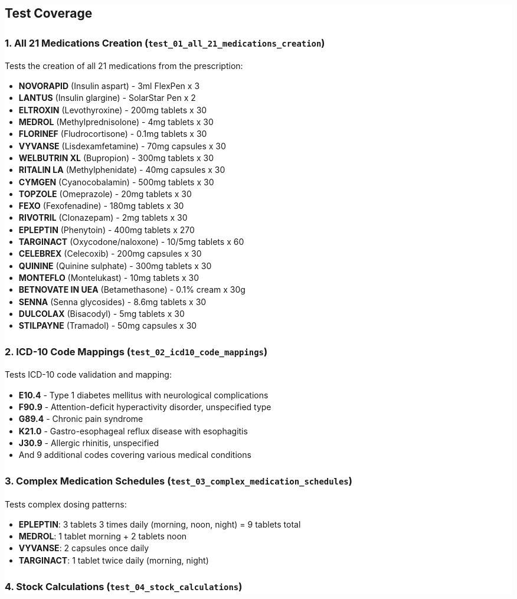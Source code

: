 ## Test Coverage

### 1. All 21 Medications Creation (`test_01_all_21_medications_creation`)

Tests the creation of all 21 medications from the prescription:

- **NOVORAPID** (Insulin aspart) - 3ml FlexPen x 3
- **LANTUS** (Insulin glargine) - SolarStar Pen x 2
- **ELTROXIN** (Levothyroxine) - 200mg tablets x 30
- **MEDROL** (Methylprednisolone) - 4mg tablets x 30
- **FLORINEF** (Fludrocortisone) - 0.1mg tablets x 30
- **VYVANSE** (Lisdexamfetamine) - 70mg capsules x 30
- **WELBUTRIN XL** (Bupropion) - 300mg tablets x 30
- **RITALIN LA** (Methylphenidate) - 40mg capsules x 30
- **CYMGEN** (Cyanocobalamin) - 500mg tablets x 30
- **TOPZOLE** (Omeprazole) - 20mg tablets x 30
- **FEXO** (Fexofenadine) - 180mg tablets x 30
- **RIVOTRIL** (Clonazepam) - 2mg tablets x 30
- **EPLEPTIN** (Phenytoin) - 400mg tablets x 270
- **TARGINACT** (Oxycodone/naloxone) - 10/5mg tablets x 60
- **CELEBREX** (Celecoxib) - 200mg capsules x 30
- **QUININE** (Quinine sulphate) - 300mg tablets x 30
- **MONTEFLO** (Montelukast) - 10mg tablets x 30
- **BETNOVATE IN UEA** (Betamethasone) - 0.1% cream x 30g
- **SENNA** (Senna glycosides) - 8.6mg tablets x 30
- **DULCOLAX** (Bisacodyl) - 5mg tablets x 30
- **STILPAYNE** (Tramadol) - 50mg capsules x 30

### 2. ICD-10 Code Mappings (`test_02_icd10_code_mappings`)

Tests ICD-10 code validation and mapping:

- **E10.4** - Type 1 diabetes mellitus with neurological complications
- **F90.9** - Attention-deficit hyperactivity disorder, unspecified type
- **G89.4** - Chronic pain syndrome
- **K21.0** - Gastro-esophageal reflux disease with esophagitis
- **J30.9** - Allergic rhinitis, unspecified
- And 9 additional codes covering various medical conditions

### 3. Complex Medication Schedules (`test_03_complex_medication_schedules`)

Tests complex dosing patterns:

- **EPLEPTIN**: 3 tablets 3 times daily (morning, noon, night) = 9 tablets total
- **MEDROL**: 1 tablet morning + 2 tablets noon
- **VYVANSE**: 2 capsules once daily
- **TARGINACT**: 1 tablet twice daily (morning, night)

### 4. Stock Calculations (`test_04_stock_calculations`)
